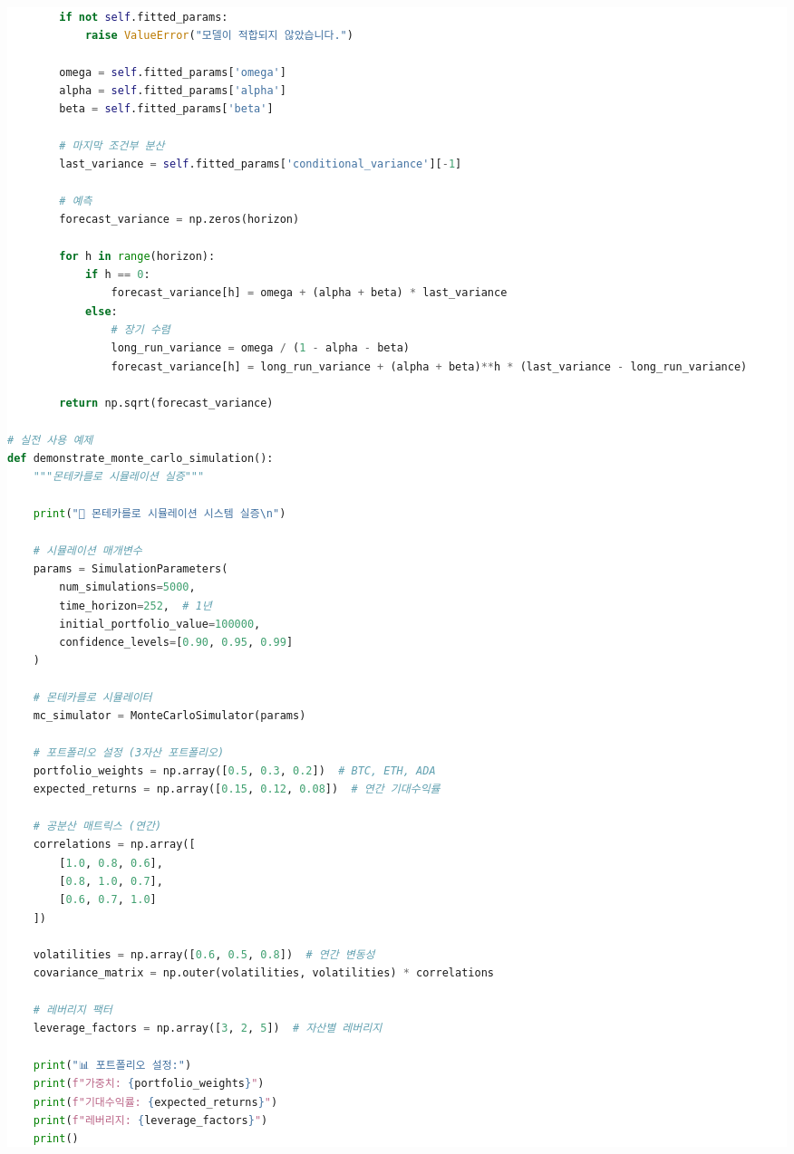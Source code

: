 ```python
        if not self.fitted_params:
            raise ValueError("모델이 적합되지 않았습니다.")
        
        omega = self.fitted_params['omega']
        alpha = self.fitted_params['alpha']
        beta = self.fitted_params['beta']
        
        # 마지막 조건부 분산
        last_variance = self.fitted_params['conditional_variance'][-1]
        
        # 예측
        forecast_variance = np.zeros(horizon)
        
        for h in range(horizon):
            if h == 0:
                forecast_variance[h] = omega + (alpha + beta) * last_variance
            else:
                # 장기 수렴
                long_run_variance = omega / (1 - alpha - beta)
                forecast_variance[h] = long_run_variance + (alpha + beta)**h * (last_variance - long_run_variance)
        
        return np.sqrt(forecast_variance)

# 실전 사용 예제
def demonstrate_monte_carlo_simulation():
    """몬테카를로 시뮬레이션 실증"""
    
    print("🎲 몬테카를로 시뮬레이션 시스템 실증\n")
    
    # 시뮬레이션 매개변수
    params = SimulationParameters(
        num_simulations=5000,
        time_horizon=252,  # 1년
        initial_portfolio_value=100000,
        confidence_levels=[0.90, 0.95, 0.99]
    )
    
    # 몬테카를로 시뮬레이터
    mc_simulator = MonteCarloSimulator(params)
    
    # 포트폴리오 설정 (3자산 포트폴리오)
    portfolio_weights = np.array([0.5, 0.3, 0.2])  # BTC, ETH, ADA
    expected_returns = np.array([0.15, 0.12, 0.08])  # 연간 기대수익률
    
    # 공분산 매트릭스 (연간)
    correlations = np.array([
        [1.0, 0.8, 0.6],
        [0.8, 1.0, 0.7],
        [0.6, 0.7, 1.0]
    ])
    
    volatilities = np.array([0.6, 0.5, 0.8])  # 연간 변동성
    covariance_matrix = np.outer(volatilities, volatilities) * correlations
    
    # 레버리지 팩터
    leverage_factors = np.array([3, 2, 5])  # 자산별 레버리지
    
    print("📊 포트폴리오 설정:")
    print(f"가중치: {portfolio_weights}")
    print(f"기대수익률: {expected_returns}")
    print(f"레버리지: {leverage_factors}")
    print()
```